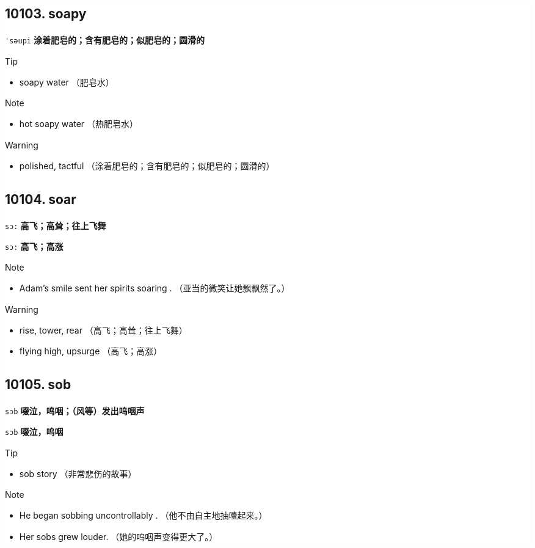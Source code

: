 ## 10103. soapy

`'səupi`  **涂着肥皂的；含有肥皂的；似肥皂的；圆滑的**

> [!TIP]
>
> - soapy water （肥皂水）
>

> [!NOTE]
>
> - hot soapy water （热肥皂水）
>

> [!WARNING]
>
> - polished, tactful （涂着肥皂的；含有肥皂的；似肥皂的；圆滑的）
>

## 10104. soar

`sɔ:`  **高飞；高耸；往上飞舞**

`sɔ:`  **高飞；高涨**

> [!NOTE]
>
> - Adam’s smile sent her spirits soaring . （亚当的微笑让她飘飘然了。）
>

> [!WARNING]
>
> - rise, tower, rear （高飞；高耸；往上飞舞）
>
> - flying high, upsurge （高飞；高涨）
>

## 10105. sob

`sɔb`  **啜泣，呜咽；（风等）发出呜咽声**

`sɔb`  **啜泣，呜咽**

> [!TIP]
>
> - sob story （非常悲伤的故事）
>

> [!NOTE]
>
> - He began sobbing uncontrollably . （他不由自主地抽噎起来。）
>
> - Her sobs grew louder. （她的呜咽声变得更大了。）
>
